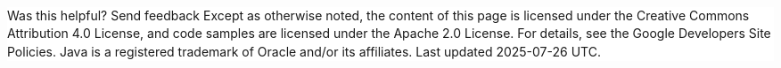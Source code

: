 

Was this helpful?
Send feedback 
Except as otherwise noted, the content of this page is licensed under the Creative Commons Attribution 4.0 License, and code samples are licensed under the Apache 2.0 License. For details, see the Google Developers Site Policies. Java is a registered trademark of Oracle and/or its affiliates.
Last updated 2025-07-26 UTC.


